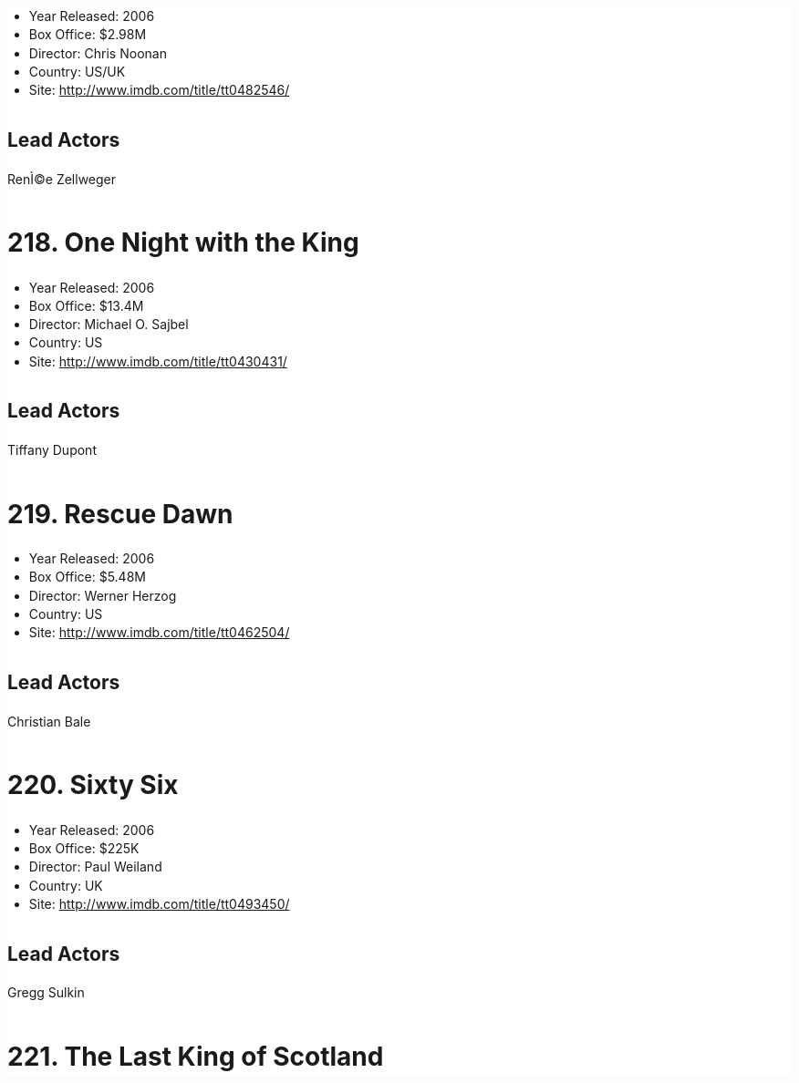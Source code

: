 * Year Released:  2006
* Box Office:  $2.98M
* Director:  Chris Noonan
* Country:  US/UK
* Site:  http://www.imdb.com/title/tt0482546/

## Lead Actors

RenÌ©e Zellweger

# 218. One Night with the King

* Year Released:  2006
* Box Office:  $13.4M
* Director:  Michael O. Sajbel
* Country:  US
* Site:  http://www.imdb.com/title/tt0430431/

## Lead Actors

Tiffany Dupont

# 219. Rescue Dawn

* Year Released:  2006
* Box Office:  $5.48M
* Director:  Werner Herzog
* Country:  US
* Site:  http://www.imdb.com/title/tt0462504/

## Lead Actors

Christian Bale

# 220. Sixty Six

* Year Released:  2006
* Box Office:  $225K
* Director:  Paul Weiland
* Country:  UK
* Site:  http://www.imdb.com/title/tt0493450/

## Lead Actors

Gregg Sulkin

# 221. The Last King of Scotland
